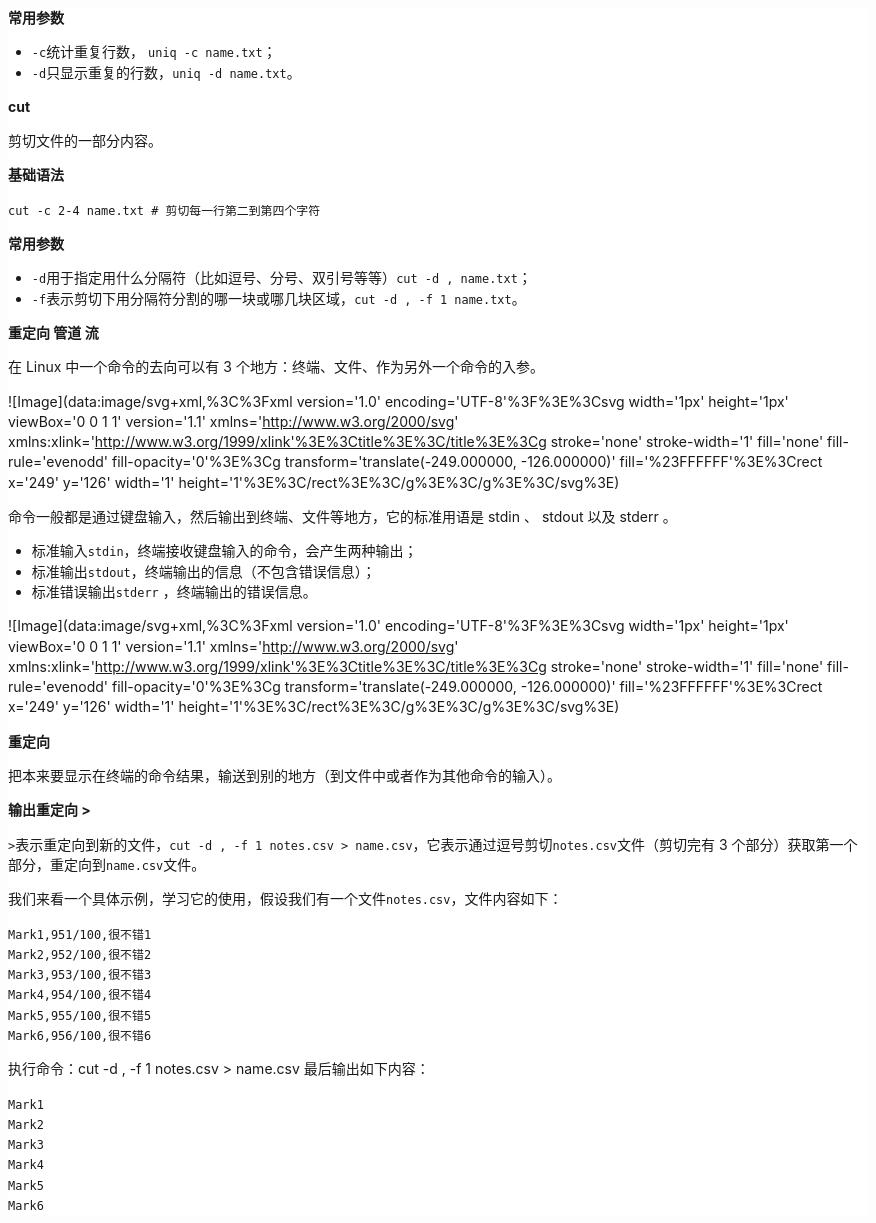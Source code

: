 **常用参数**

- `-c`统计重复行数， `uniq -c name.txt`；
- `-d`只显示重复的行数，`uniq -d name.txt`。

**cut**

剪切文件的一部分内容。

**基础语法**

```
cut -c 2-4 name.txt # 剪切每一行第二到第四个字符
```

**常用参数**

- `-d`用于指定用什么分隔符（比如逗号、分号、双引号等等）`cut -d , name.txt`；
- `-f`表示剪切下用分隔符分割的哪一块或哪几块区域，`cut -d , -f 1 name.txt`。

**重定向 管道 流**

在 Linux 中一个命令的去向可以有 3 个地方：终端、文件、作为另外一个命令的入参。

![Image](data:image/svg+xml,%3C%3Fxml version='1.0' encoding='UTF-8'%3F%3E%3Csvg width='1px' height='1px' viewBox='0 0 1 1' version='1.1' xmlns='http://www.w3.org/2000/svg' xmlns:xlink='http://www.w3.org/1999/xlink'%3E%3Ctitle%3E%3C/title%3E%3Cg stroke='none' stroke-width='1' fill='none' fill-rule='evenodd' fill-opacity='0'%3E%3Cg transform='translate(-249.000000, -126.000000)' fill='%23FFFFFF'%3E%3Crect x='249' y='126' width='1' height='1'%3E%3C/rect%3E%3C/g%3E%3C/g%3E%3C/svg%3E)

命令一般都是通过键盘输入，然后输出到终端、文件等地方，它的标准用语是 stdin 、 stdout 以及 stderr 。

- 标准输入`stdin`，终端接收键盘输入的命令，会产生两种输出；
- 标准输出`stdout`，终端输出的信息（不包含错误信息）；
- 标准错误输出`stderr` ，终端输出的错误信息。

![Image](data:image/svg+xml,%3C%3Fxml version='1.0' encoding='UTF-8'%3F%3E%3Csvg width='1px' height='1px' viewBox='0 0 1 1' version='1.1' xmlns='http://www.w3.org/2000/svg' xmlns:xlink='http://www.w3.org/1999/xlink'%3E%3Ctitle%3E%3C/title%3E%3Cg stroke='none' stroke-width='1' fill='none' fill-rule='evenodd' fill-opacity='0'%3E%3Cg transform='translate(-249.000000, -126.000000)' fill='%23FFFFFF'%3E%3Crect x='249' y='126' width='1' height='1'%3E%3C/rect%3E%3C/g%3E%3C/g%3E%3C/svg%3E)

**重定向**

把本来要显示在终端的命令结果，输送到别的地方（到文件中或者作为其他命令的输入）。

**输出重定向 >**

`>`表示重定向到新的文件，`cut -d , -f 1 notes.csv > name.csv`，它表示通过逗号剪切`notes.csv`文件（剪切完有 3 个部分）获取第一个部分，重定向到`name.csv`文件。

我们来看一个具体示例，学习它的使用，假设我们有一个文件`notes.csv`，文件内容如下：

```
Mark1,951/100,很不错1
Mark2,952/100,很不错2
Mark3,953/100,很不错3
Mark4,954/100,很不错4
Mark5,955/100,很不错5
Mark6,956/100,很不错6
```

执行命令：cut -d , -f 1 notes.csv > name.csv 最后输出如下内容：

```
Mark1
Mark2
Mark3
Mark4
Mark5
Mark6
```
